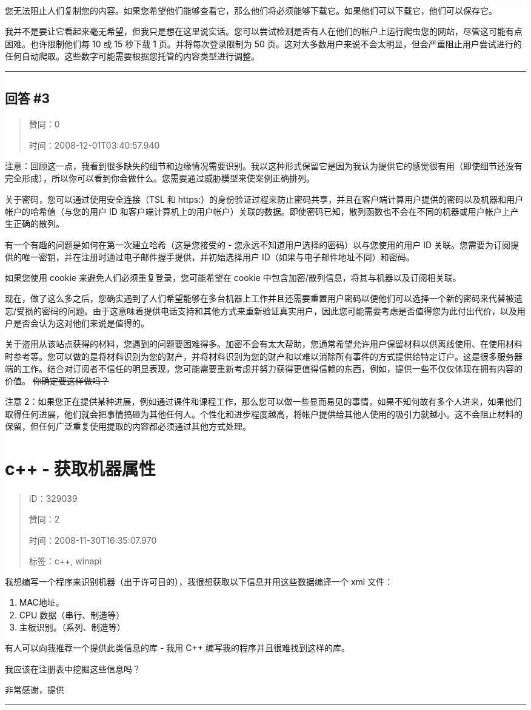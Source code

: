 您无法阻止人们复制您的内容。如果您希望他们能够查看它，那么他们将必须能够下载它。如果他们可以下载它，他们可以保存它。

我并不是要让它看起来毫无希望，但我只是想在这里说实话。您可以尝试检测是否有人在他们的帐户上运行爬虫您的网站，尽管这可能有点困难。也许限制他们每 10 或 15 秒下载 1 页。并将每次登录限制为 50 页。这对大多数用户来说不会太明显，但会严重阻止用户尝试进行的任何自动爬取。这些数字可能需要根据您托管的内容类型进行调整。

* * *

## 回答 #3

> 赞同：0
> 
> 时间：2008-12-01T03:40:57.940

注意：回顾这一点，我看到很多缺失的细节和边缘情况需要识别。我以这种形式保留它是因为我认为提供它的感觉很有用（即使细节还没有完全形成），所以你可以看到你会做什么。您需要通过威胁模型来使案例正确排列。

关于密码，您可以通过使用安全连接（TSL 和 https:）的身份验证过程来防止密码共享，并且在客户端计算用户提供的密码以及机器和用户帐户的哈希值（与您的用户 ID 和客户端计算机上的用户帐户）关联的数据。即使密码已知，散列函数也不会在不同的机器或用户帐户上产生正确的散列。

有一个有趣的问题是如何在第一次建立哈希（这是您接受的 - 您永远不知道用户选择的密码）以与您使用的用户 ID 关联。您需要为订阅提供的唯一密钥，并在注册时通过电子邮件握手提供，并初始选择用户 ID（如果与电子邮件地址不同）和密码。

如果您使用 cookie 来避免人们必须重复登录，您可能希望在 cookie 中包含加密/散列信息，将其与机器以及订阅相关联。

现在，做了这么多之后，您确实遇到了人们希望能够在多台机器上工作并且还需要重置用户密码以便他们可以选择一个新的密码来代替被遗忘/受损的密码的问题。由于这意味着提供电话支持和其他方式来重新验证真实用户，因此您可能需要考虑是否值得您为此付出代价，以及用户是否会认为这对他们来说是值得的。

关于盗用从该站点获得的材料，您遇到的问题要困难得多。加密不会有太大帮助，您通常希望允许用户保留材料以供离线使用、在使用材料时参考等。您可以做的是将材料识别为您的财产，并将材料识别为您的财产和以难以消除所有事件的方式提供给特定订户。这是很多服务器端的工作。结合对订阅者不信任的明显表现，您可能需要重新考虑并努力获得更值得信赖的东西，例如，提供一些不仅仅体现在拥有内容的价值。 ~~你确定要这样做吗？~~

注意 2：如果您正在提供某种进展，例如通过课件和课程工作，那么您可以做一些显而易见的事情，如果不知何故有多个人进来，如果他们取得任何进展，他们就会把事情搞砸为其他任何人。个性化和进步程度越高，将帐户提供给其他人使用的吸引力就越小。这不会阻止材料的保留，但任何广泛重复使用提取的内容都必须通过其他方式处理。

# c++ - 获取机器属性

> ID：329039
> 
> 赞同：2
> 
> 时间：2008-11-30T16:35:07.970
> 
> 标签：c++, winapi

我想编写一个程序来识别机器（出于许可目的），我很想获取以下信息并用这些数据编译一个 xml 文件：

1.  MAC地址。
2.  CPU 数据（串行、制造等）
3.  主板识别。（系列、制造等）

有人可以向我推荐一个提供此类信息的库 - 我用 C++ 编写我的程序并且很难找到这样的库。

我应该在注册表中挖掘这些信息吗？

非常感谢，提供

* * *
